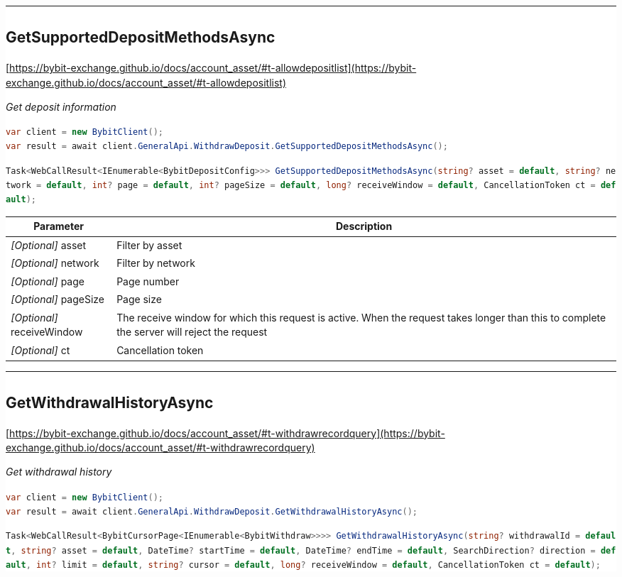 </p>

***

## GetSupportedDepositMethodsAsync  

[https://bybit-exchange.github.io/docs/account_asset/#t-allowdepositlist](https://bybit-exchange.github.io/docs/account_asset/#t-allowdepositlist)  
<p>

*Get deposit information*  

```csharp  
var client = new BybitClient();  
var result = await client.GeneralApi.WithdrawDeposit.GetSupportedDepositMethodsAsync();  
```  

```csharp  
Task<WebCallResult<IEnumerable<BybitDepositConfig>>> GetSupportedDepositMethodsAsync(string? asset = default, string? network = default, int? page = default, int? pageSize = default, long? receiveWindow = default, CancellationToken ct = default);  
```  

|Parameter|Description|
|---|---|
|_[Optional]_ asset|Filter by asset|
|_[Optional]_ network|Filter by network|
|_[Optional]_ page|Page number|
|_[Optional]_ pageSize|Page size|
|_[Optional]_ receiveWindow|The receive window for which this request is active. When the request takes longer than this to complete the server will reject the request|
|_[Optional]_ ct|Cancellation token|

</p>

***

## GetWithdrawalHistoryAsync  

[https://bybit-exchange.github.io/docs/account_asset/#t-withdrawrecordquery](https://bybit-exchange.github.io/docs/account_asset/#t-withdrawrecordquery)  
<p>

*Get withdrawal history*  

```csharp  
var client = new BybitClient();  
var result = await client.GeneralApi.WithdrawDeposit.GetWithdrawalHistoryAsync();  
```  

```csharp  
Task<WebCallResult<BybitCursorPage<IEnumerable<BybitWithdraw>>>> GetWithdrawalHistoryAsync(string? withdrawalId = default, string? asset = default, DateTime? startTime = default, DateTime? endTime = default, SearchDirection? direction = default, int? limit = default, string? cursor = default, long? receiveWindow = default, CancellationToken ct = default);  
```  
